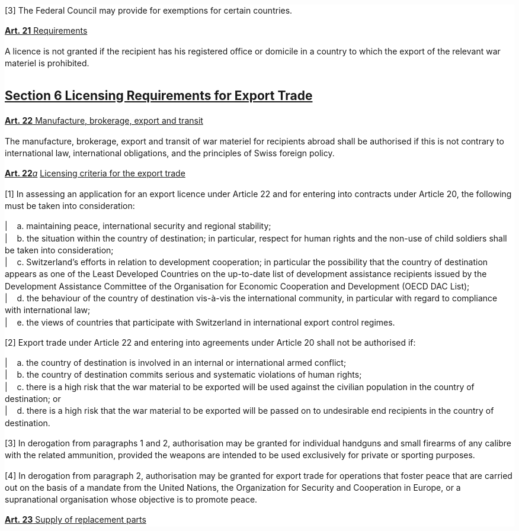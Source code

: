 [3] The Federal Council may provide for exemptions for certain countries.

[**Art. 21** Requirements](https://www.fedlex.admin.ch/eli/cc/1998/794_794_794/en#art_21) 

A licence is not granted if the recipient has his registered office or domicile in a country to which the export of the relevant war materiel is prohibited.

## [Section 6 Licensing Requirements for Export Trade](https://www.fedlex.admin.ch/eli/cc/1998/794_794_794/en#chap_4/sec_6)

[**Art. 22** Manufacture, brokerage, export and transit](https://www.fedlex.admin.ch/eli/cc/1998/794_794_794/en#art_22) 

The manufacture, brokerage, export and transit of war materiel for recipients abroad shall be authorised if this is not contrary to international law, international obligations, and the principles of Swiss foreign policy.

[**Art. 22***a*](https://www.fedlex.admin.ch/eli/cc/1998/794_794_794/en#art_22_a) [Licensing criteria for the export trade](https://www.fedlex.admin.ch/eli/cc/1998/794_794_794/en#art_22_a) 

[1] In assessing an application for an export licence under Article 22 and for entering into contracts under Article 20, the following must be taken into consideration:


|    a. maintaining peace, international security and regional stability;  
|    b. the situation within the country of destination; in particular, respect for human rights and the non-use of child soldiers shall be taken into consideration;  
|    c. Switzerland’s efforts in relation to development cooperation; in particular the possibility that the country of destination appears as one of the Least Developed Countries on the up-to-date list of development assistance recipients issued by the Development Assistance Committee of the Organisation for Economic Cooperation and Development (OECD DAC List);  
|    d. the behaviour of the country of destination vis-à-vis the international community, in particular with regard to compliance with international law;  
|    e. the views of countries that participate with Switzerland in international export control regimes.

[2] Export trade under Article 22 and entering into agreements under Article 20 shall not be authorised if:


|    a. the country of destination is involved in an internal or international armed conflict;  
|    b. the country of destination commits serious and systematic violations of human rights;  
|    c. there is a high risk that the war material to be exported will be used against the civilian population in the country of destination; or  
|    d. there is a high risk that the war material to be exported will be passed on to undesirable end recipients in the country of destination.

[3] In derogation from paragraphs 1 and 2, authorisation may be granted for individual handguns and small firearms of any calibre with the related ammunition, provided the weapons are intended to be used exclusively for private or sporting purposes.

[4] In derogation from paragraph 2, authorisation may be granted for export trade for operations that foster peace that are carried out on the basis of a mandate from the United Nations, the Organization for Security and Cooperation in Europe, or a supranational organisation whose objective is to promote peace.

[**Art. 23** Supply of replacement parts](https://www.fedlex.admin.ch/eli/cc/1998/794_794_794/en#art_23) 
